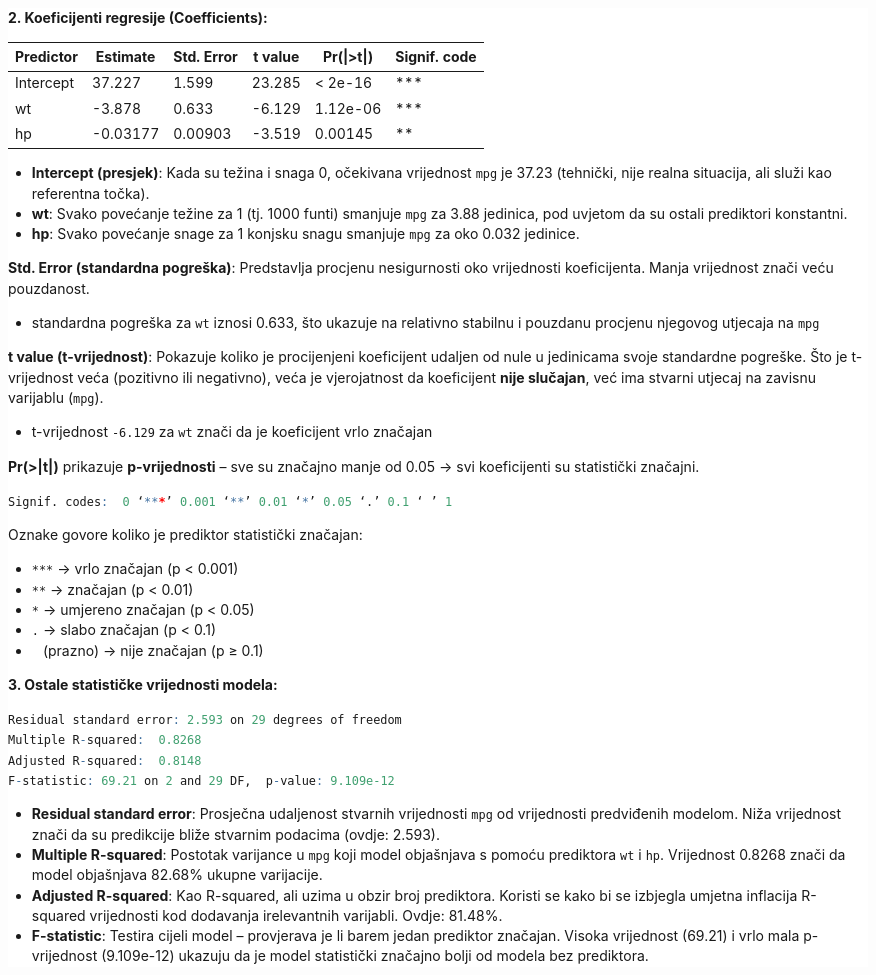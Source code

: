 **2. Koeficijenti regresije (Coefficients):**

| Predictor | Estimate | Std. Error | t value | Pr(\|>t\|) | Signif. code |
| --------- | -------- | ---------- | ------- | ---------- | ------------ |
| Intercept | 37.227   | 1.599      | 23.285  | < 2e-16    | \*\*\*       |
| wt        | -3.878   | 0.633      | -6.129  | 1.12e-06   | \*\*\*       |
| hp        | -0.03177 | 0.00903    | -3.519  | 0.00145    | \*\*         |

- **Intercept (presjek)**: Kada su težina i snaga 0, očekivana vrijednost `mpg` je 37.23 (tehnički, nije realna situacija, ali služi kao referentna točka).
- **wt**: Svako povećanje težine za 1 (tj. 1000 funti) smanjuje `mpg` za 3.88 jedinica, pod uvjetom da su ostali prediktori konstantni.
- **hp**: Svako povećanje snage za 1 konjsku snagu smanjuje `mpg` za oko 0.032 jedinice.

**Std. Error (standardna pogreška)**: Predstavlja procjenu nesigurnosti oko vrijednosti koeficijenta. Manja vrijednost znači veću pouzdanost.
- standardna pogreška za `wt` iznosi 0.633, što ukazuje na relativno stabilnu i pouzdanu procjenu njegovog utjecaja na `mpg`

**t value (t-vrijednost)**: Pokazuje koliko je procijenjeni koeficijent udaljen od nule u jedinicama svoje standardne pogreške. Što je t-vrijednost veća (pozitivno ili negativno), veća je vjerojatnost da koeficijent **nije slučajan**, već ima stvarni utjecaj na zavisnu varijablu (`mpg`). 
- t-vrijednost `-6.129` za `wt` znači da je koeficijent vrlo značajan

**Pr(>|t|)** prikazuje **p-vrijednosti** – sve su značajno manje od 0.05 → svi koeficijenti su statistički značajni.

```R
Signif. codes:  0 ‘***’ 0.001 ‘**’ 0.01 ‘*’ 0.05 ‘.’ 0.1 ‘ ’ 1
```

Oznake govore koliko je prediktor statistički značajan:

- `***` → vrlo značajan (p < 0.001)
- `**` → značajan (p < 0.01)
- `*` → umjereno značajan (p < 0.05)
- `.` → slabo značajan (p < 0.1)
- ` ` (prazno) → nije značajan (p ≥ 0.1)

**3. Ostale statističke vrijednosti modela:**

```R
Residual standard error: 2.593 on 29 degrees of freedom
Multiple R-squared:  0.8268
Adjusted R-squared:  0.8148
F-statistic: 69.21 on 2 and 29 DF,  p-value: 9.109e-12
```

- **Residual standard error**: Prosječna udaljenost stvarnih vrijednosti `mpg` od vrijednosti predviđenih modelom. Niža vrijednost znači da su predikcije bliže stvarnim podacima (ovdje: 2.593).
- **Multiple R-squared**: Postotak varijance u `mpg` koji model objašnjava s pomoću prediktora `wt` i `hp`. Vrijednost 0.8268 znači da model objašnjava 82.68% ukupne varijacije.
- **Adjusted R-squared**: Kao R-squared, ali uzima u obzir broj prediktora. Koristi se kako bi se izbjegla umjetna inflacija R-squared vrijednosti kod dodavanja irelevantnih varijabli. Ovdje: 81.48%.
- **F-statistic**: Testira cijeli model – provjerava je li barem jedan prediktor značajan. Visoka vrijednost (69.21) i vrlo mala p-vrijednost (9.109e-12) ukazuju da je model statistički značajno bolji od modela bez prediktora.
